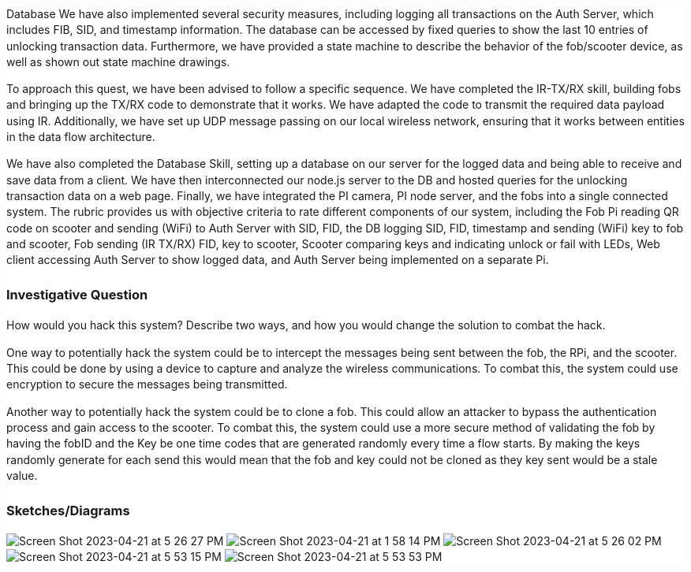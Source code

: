 Database
We have also implemented several security measures, including logging all transactions on the Auth Server, which includes FIB, SID, and timestamp information. The database can be accessed by fixed queries to show the last 10 entries of unlocking transaction data. Furthermore, we have provided a state machine to describe the behavior of the fob/scooter device, as well as shown out state machine drawings.


To approach this quest, we have been advised to follow a specific sequence. We have completed the IR-TX/RX skill, building fobs and bringing up the TX/RX code to demonstrate that it works. We have adapted the code to transmit the required data payload using IR. Additionally, we have set up UDP message passing on our local wireless network, ensuring that it works between entities in the data flow architecture.

We have also completed the Database Skill, setting up a database on our server for the logged data and being able to receive and save data from a client. We have then interconnected our node.js server to the DB and hosted queries for the unlocking transaction data on a web page. Finally, we have integrated the PI camera, PI node server, and the fobs into a single connected system. The rubric provides us with objective criteria to rate different components of our system, including the Fob Pi reading QR code on scooter and sending (WiFi) to Auth Server with SID, FID, the DB logging SID, FID, timestamp and sending (WiFi) key to fob and scooter, Fob sending (IR TX/RX) FID, key to scooter, Scooter comparing keys and indicating unlock or fail with LEDs, Web client accessing Auth Server to show logged data, and Auth Server being implemented on a separate Pi.

### Investigative Question 

How would you hack this system? Describe two ways, and how you would change the solution to combat the hack.

One way to potentially hack the system could be to intercept the messages being sent between the fob, the RPi, and the scooter. This could be done by using a device to capture and analyze the wireless communications. To combat this, the system could use encryption to secure the messages being transmitted.

Another way to potentially hack the system could be to clone a fob. This could allow an attacker to bypass the authentication process and gain access to the scooter. To combat this, the system could use a more secure method of validating the fob by having the fobID and the Key be one time codes that are generated randomly every time a flow starts. By making the keys randomly generate for each send this would mean that the fob and key could not be cloned as they key sent would be a stale value. 


### Sketches/Diagrams

<img width="1013" alt="Screen Shot 2023-04-21 at 5 26 27 PM" src="https://user-images.githubusercontent.com/47408944/233737248-e57c43f6-e787-4ec4-96a1-b9dd58a994c6.png">

<img width="569" alt="Screen Shot 2023-04-21 at 1 58 14 PM" src="https://user-images.githubusercontent.com/47408944/233703666-0de7d36f-2304-4e68-8250-3f12c54a250c.png">

<img width="958" alt="Screen Shot 2023-04-21 at 5 26 02 PM" src="https://user-images.githubusercontent.com/47408944/233737200-a85b6c09-60df-42e4-ac2d-0f6a35b3385e.png">

<img width="919" alt="Screen Shot 2023-04-21 at 5 53 15 PM" src="https://user-images.githubusercontent.com/47408944/233740334-5042d5d9-a3a1-49ab-ba86-1d31796a117a.png">

<img width="688" alt="Screen Shot 2023-04-21 at 5 53 53 PM" src="https://user-images.githubusercontent.com/47408944/233740399-c86042aa-0c10-4942-a4ec-5aa7e66ef1da.png">
